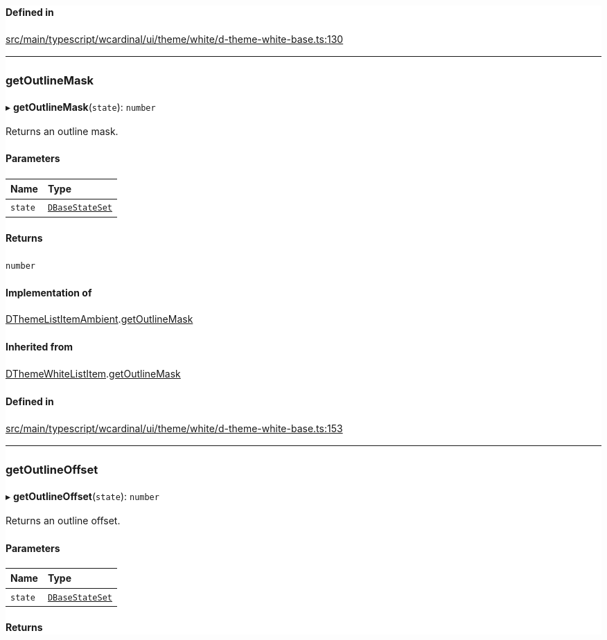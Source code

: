 #### Defined in

[src/main/typescript/wcardinal/ui/theme/white/d-theme-white-base.ts:130](https://github.com/winter-cardinal/winter-cardinal-ui/blob/v0.205.1/src/main/typescript/wcardinal/ui/theme/white/d-theme-white-base.ts#L130)

___

### getOutlineMask

▸ **getOutlineMask**(`state`): `number`

Returns an outline mask.

#### Parameters

| Name | Type |
| :------ | :------ |
| `state` | [`DBaseStateSet`](../interfaces/DBaseStateSet.md) |

#### Returns

`number`

#### Implementation of

[DThemeListItemAmbient](../interfaces/DThemeListItemAmbient.md).[getOutlineMask](../interfaces/DThemeListItemAmbient.md#getoutlinemask)

#### Inherited from

[DThemeWhiteListItem](DThemeWhiteListItem.md).[getOutlineMask](DThemeWhiteListItem.md#getoutlinemask)

#### Defined in

[src/main/typescript/wcardinal/ui/theme/white/d-theme-white-base.ts:153](https://github.com/winter-cardinal/winter-cardinal-ui/blob/v0.205.1/src/main/typescript/wcardinal/ui/theme/white/d-theme-white-base.ts#L153)

___

### getOutlineOffset

▸ **getOutlineOffset**(`state`): `number`

Returns an outline offset.

#### Parameters

| Name | Type |
| :------ | :------ |
| `state` | [`DBaseStateSet`](../interfaces/DBaseStateSet.md) |

#### Returns
